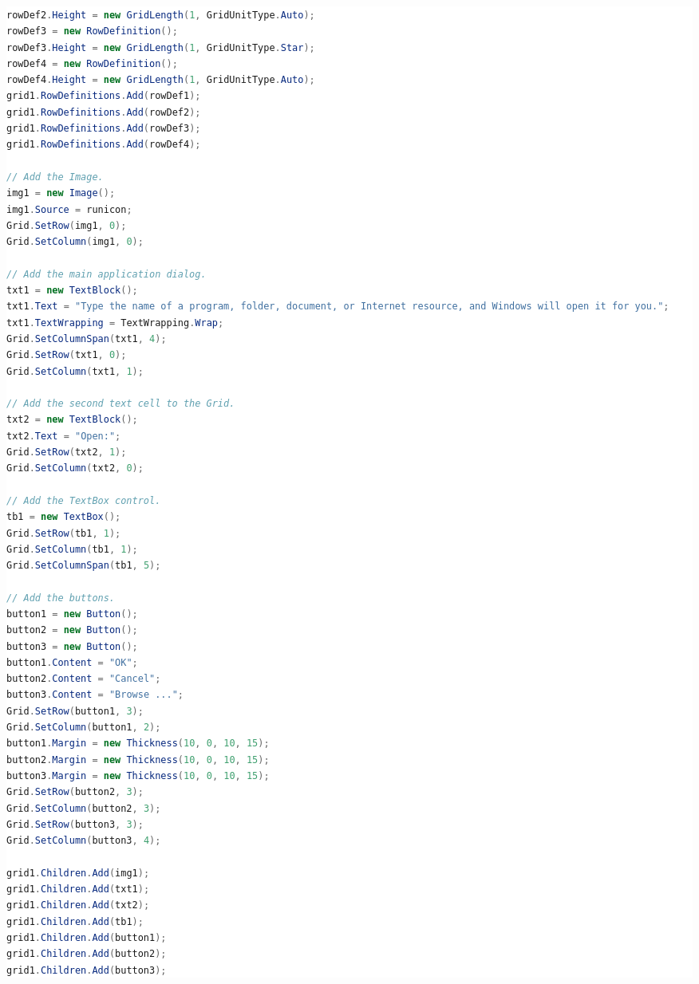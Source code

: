 ```csharp
rowDef2.Height = new GridLength(1, GridUnitType.Auto);
rowDef3 = new RowDefinition();
rowDef3.Height = new GridLength(1, GridUnitType.Star);
rowDef4 = new RowDefinition();
rowDef4.Height = new GridLength(1, GridUnitType.Auto);
grid1.RowDefinitions.Add(rowDef1);
grid1.RowDefinitions.Add(rowDef2);
grid1.RowDefinitions.Add(rowDef3);
grid1.RowDefinitions.Add(rowDef4);

// Add the Image.
img1 = new Image();
img1.Source = runicon;
Grid.SetRow(img1, 0);
Grid.SetColumn(img1, 0);

// Add the main application dialog.
txt1 = new TextBlock();
txt1.Text = "Type the name of a program, folder, document, or Internet resource, and Windows will open it for you.";
txt1.TextWrapping = TextWrapping.Wrap;
Grid.SetColumnSpan(txt1, 4);
Grid.SetRow(txt1, 0);
Grid.SetColumn(txt1, 1);

// Add the second text cell to the Grid.
txt2 = new TextBlock();
txt2.Text = "Open:";
Grid.SetRow(txt2, 1);
Grid.SetColumn(txt2, 0);

// Add the TextBox control.
tb1 = new TextBox();
Grid.SetRow(tb1, 1);
Grid.SetColumn(tb1, 1);
Grid.SetColumnSpan(tb1, 5);

// Add the buttons.
button1 = new Button();
button2 = new Button();
button3 = new Button();
button1.Content = "OK";
button2.Content = "Cancel";
button3.Content = "Browse ...";
Grid.SetRow(button1, 3);
Grid.SetColumn(button1, 2);
button1.Margin = new Thickness(10, 0, 10, 15);
button2.Margin = new Thickness(10, 0, 10, 15);
button3.Margin = new Thickness(10, 0, 10, 15);
Grid.SetRow(button2, 3);
Grid.SetColumn(button2, 3);
Grid.SetRow(button3, 3);
Grid.SetColumn(button3, 4);

grid1.Children.Add(img1);
grid1.Children.Add(txt1);
grid1.Children.Add(txt2);
grid1.Children.Add(tb1);
grid1.Children.Add(button1);
grid1.Children.Add(button2);
grid1.Children.Add(button3);
```
